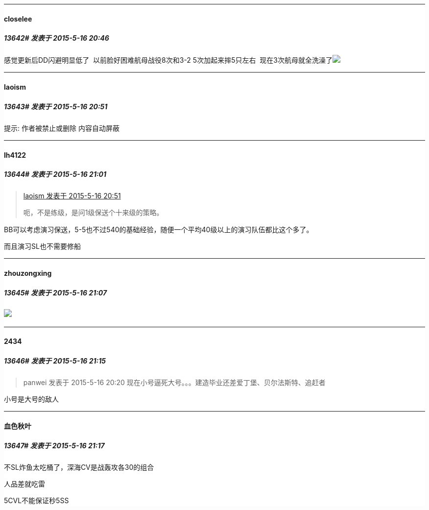 *****

####  closelee  
##### 13642#       发表于 2015-5-16 20:46

感觉更新后DD闪避明显低了  以前脸好困难航母战役8次和3-2 5次加起来摔5只左右  现在3次航母就全洗澡了<img src="https://static.saraba1st.com/image/smiley/face/149.gif" referrerpolicy="no-referrer">

*****

####  laoism  
##### 13643#       发表于 2015-5-16 20:51

提示: 作者被禁止或删除 内容自动屏蔽

*****

####  lh4122  
##### 13644#       发表于 2015-5-16 21:01

<blockquote><a href="httphttps://bbs.saraba1st.com/2b/forum.php?mod=redirect&amp;goto=findpost&amp;pid=28973645&amp;ptid=1065797" target="_blank">laoism 发表于 2015-5-16 20:51</a>

呃，不是练级，是问1级保送个十来级的策略。</blockquote>
BB可以考虑演习保送，5-5也不过540的基础经验，随便一个平均40级以上的演习队伍都比这个多了。

而且演习SL也不需要修船

*****

####  zhouzongxing  
##### 13645#       发表于 2015-5-16 21:07

<img src="https://static.saraba1st.com/image/smiley/face/06.gif" referrerpolicy="no-referrer">

*****

####  2434  
##### 13646#       发表于 2015-5-16 21:15

<blockquote>panwei 发表于 2015-5-16 20:20
现在小号逼死大号。。。建造毕业还差爱丁堡、贝尔法斯特、追赶者</blockquote>
小号是大号的敌人

*****

####  血色秋叶  
##### 13647#       发表于 2015-5-16 21:17

不SL炸鱼太吃桶了，深海CV是战轰攻各30的组合

人品差就吃雷

5CVL不能保证秒5SS
